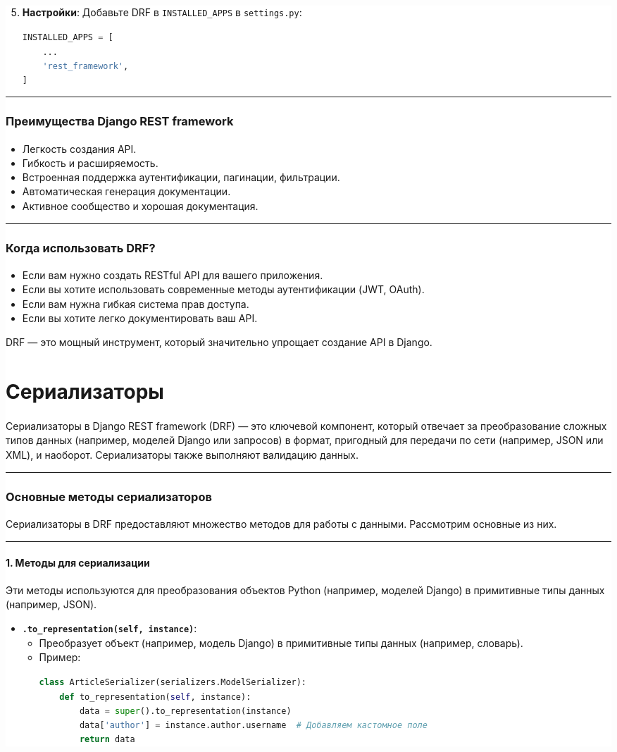 5. **Настройки**:
   Добавьте DRF в `INSTALLED_APPS` в `settings.py`:
   ```python
   INSTALLED_APPS = [
       ...
       'rest_framework',
   ]
   ```

---

### **Преимущества Django REST framework**
- Легкость создания API.
- Гибкость и расширяемость.
- Встроенная поддержка аутентификации, пагинации, фильтрации.
- Автоматическая генерация документации.
- Активное сообщество и хорошая документация.

---

### **Когда использовать DRF?**
- Если вам нужно создать RESTful API для вашего приложения.
- Если вы хотите использовать современные методы аутентификации (JWT, OAuth).
- Если вам нужна гибкая система прав доступа.
- Если вы хотите легко документировать ваш API.

DRF — это мощный инструмент, который значительно упрощает создание API в Django.


# Сериализаторы

Сериализаторы в Django REST framework (DRF) — это ключевой компонент, который отвечает за преобразование сложных типов данных (например, моделей Django или запросов) в формат, пригодный для передачи по сети (например, JSON или XML), и наоборот. Сериализаторы также выполняют валидацию данных.

---

### **Основные методы сериализаторов**

Сериализаторы в DRF предоставляют множество методов для работы с данными. Рассмотрим основные из них.

---

#### 1. **Методы для сериализации**

Эти методы используются для преобразования объектов Python (например, моделей Django) в примитивные типы данных (например, JSON).

- **`.to_representation(self, instance)`**:
  - Преобразует объект (например, модель Django) в примитивные типы данных (например, словарь).
  - Пример:
    ```python
    class ArticleSerializer(serializers.ModelSerializer):
        def to_representation(self, instance):
            data = super().to_representation(instance)
            data['author'] = instance.author.username  # Добавляем кастомное поле
            return data
    ```
